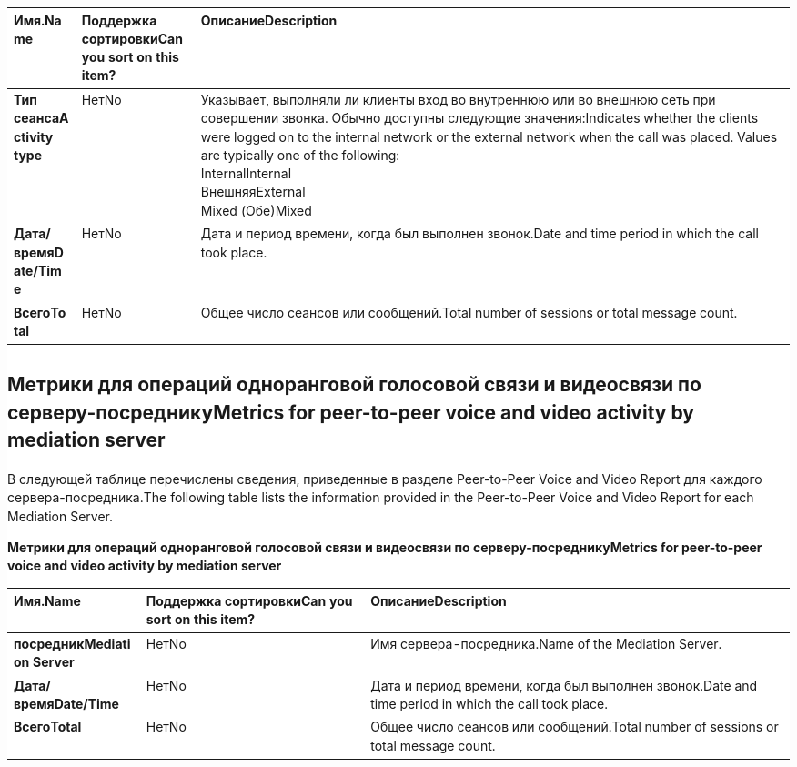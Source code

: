 |<span data-ttu-id="a0ef1-212">**Имя**.</span><span class="sxs-lookup"><span data-stu-id="a0ef1-212">**Name**</span></span>|<span data-ttu-id="a0ef1-213">**Поддержка сортировки**</span><span class="sxs-lookup"><span data-stu-id="a0ef1-213">**Can you sort on this item?**</span></span>|<span data-ttu-id="a0ef1-214">**Описание**</span><span class="sxs-lookup"><span data-stu-id="a0ef1-214">**Description**</span></span>|
|:-----|:-----|:-----|
|<span data-ttu-id="a0ef1-215">**Тип сеанса**</span><span class="sxs-lookup"><span data-stu-id="a0ef1-215">**Activity type**</span></span> <br/> |<span data-ttu-id="a0ef1-216">Нет</span><span class="sxs-lookup"><span data-stu-id="a0ef1-216">No</span></span>  <br/> | <span data-ttu-id="a0ef1-p114">Указывает, выполняли ли клиенты вход во внутреннюю или во внешнюю сеть при совершении звонка. Обычно доступны следующие значения:</span><span class="sxs-lookup"><span data-stu-id="a0ef1-p114">Indicates whether the clients were logged on to the internal network or the external network when the call was placed. Values are typically one of the following:</span></span> <br/>  <span data-ttu-id="a0ef1-219">Internal</span><span class="sxs-lookup"><span data-stu-id="a0ef1-219">Internal</span></span> <br/>  <span data-ttu-id="a0ef1-220">Внешняя</span><span class="sxs-lookup"><span data-stu-id="a0ef1-220">External</span></span> <br/>  <span data-ttu-id="a0ef1-221">Mixed (Обе)</span><span class="sxs-lookup"><span data-stu-id="a0ef1-221">Mixed</span></span> <br/> |
|<span data-ttu-id="a0ef1-222">**Дата/время**</span><span class="sxs-lookup"><span data-stu-id="a0ef1-222">**Date/Time**</span></span> <br/> |<span data-ttu-id="a0ef1-223">Нет</span><span class="sxs-lookup"><span data-stu-id="a0ef1-223">No</span></span>  <br/> |<span data-ttu-id="a0ef1-224">Дата и период времени, когда был выполнен звонок.</span><span class="sxs-lookup"><span data-stu-id="a0ef1-224">Date and time period in which the call took place.</span></span>  <br/> |
|<span data-ttu-id="a0ef1-225">**Всего**</span><span class="sxs-lookup"><span data-stu-id="a0ef1-225">**Total**</span></span> <br/> |<span data-ttu-id="a0ef1-226">Нет</span><span class="sxs-lookup"><span data-stu-id="a0ef1-226">No</span></span>  <br/> |<span data-ttu-id="a0ef1-227">Общее число сеансов или сообщений.</span><span class="sxs-lookup"><span data-stu-id="a0ef1-227">Total number of sessions or total message count.</span></span>  <br/> |
   
## <a name="metrics-for-peer-to-peer-voice-and-video-activity-by-mediation-server"></a><span data-ttu-id="a0ef1-228">Метрики для операций одноранговой голосовой связи и видеосвязи по серверу-посреднику</span><span class="sxs-lookup"><span data-stu-id="a0ef1-228">Metrics for peer-to-peer voice and video activity by mediation server</span></span>

<span data-ttu-id="a0ef1-229">В следующей таблице перечислены сведения, приведенные в разделе Peer-to-Peer Voice and Video Report для каждого сервера-посредника.</span><span class="sxs-lookup"><span data-stu-id="a0ef1-229">The following table lists the information provided in the Peer-to-Peer Voice and Video Report for each Mediation Server.</span></span>
  
<span data-ttu-id="a0ef1-230">**Метрики для операций одноранговой голосовой связи и видеосвязи по серверу-посреднику**</span><span class="sxs-lookup"><span data-stu-id="a0ef1-230">**Metrics for peer-to-peer voice and video activity by mediation server**</span></span>

|<span data-ttu-id="a0ef1-231">**Имя**.</span><span class="sxs-lookup"><span data-stu-id="a0ef1-231">**Name**</span></span>|<span data-ttu-id="a0ef1-232">**Поддержка сортировки**</span><span class="sxs-lookup"><span data-stu-id="a0ef1-232">**Can you sort on this item?**</span></span>|<span data-ttu-id="a0ef1-233">**Описание**</span><span class="sxs-lookup"><span data-stu-id="a0ef1-233">**Description**</span></span>|
|:-----|:-----|:-----|
|<span data-ttu-id="a0ef1-234">**посредник**</span><span class="sxs-lookup"><span data-stu-id="a0ef1-234">**Mediation Server**</span></span> <br/> |<span data-ttu-id="a0ef1-235">Нет</span><span class="sxs-lookup"><span data-stu-id="a0ef1-235">No</span></span>  <br/> |<span data-ttu-id="a0ef1-236">Имя сервера-посредника.</span><span class="sxs-lookup"><span data-stu-id="a0ef1-236">Name of the Mediation Server.</span></span>  <br/> |
|<span data-ttu-id="a0ef1-237">**Дата/время**</span><span class="sxs-lookup"><span data-stu-id="a0ef1-237">**Date/Time**</span></span> <br/> |<span data-ttu-id="a0ef1-238">Нет</span><span class="sxs-lookup"><span data-stu-id="a0ef1-238">No</span></span>  <br/> |<span data-ttu-id="a0ef1-239">Дата и период времени, когда был выполнен звонок.</span><span class="sxs-lookup"><span data-stu-id="a0ef1-239">Date and time period in which the call took place.</span></span>  <br/> |
|<span data-ttu-id="a0ef1-240">**Всего**</span><span class="sxs-lookup"><span data-stu-id="a0ef1-240">**Total**</span></span> <br/> |<span data-ttu-id="a0ef1-241">Нет</span><span class="sxs-lookup"><span data-stu-id="a0ef1-241">No</span></span>  <br/> |<span data-ttu-id="a0ef1-242">Общее число сеансов или сообщений.</span><span class="sxs-lookup"><span data-stu-id="a0ef1-242">Total number of sessions or total message count.</span></span>  <br/> |
   

